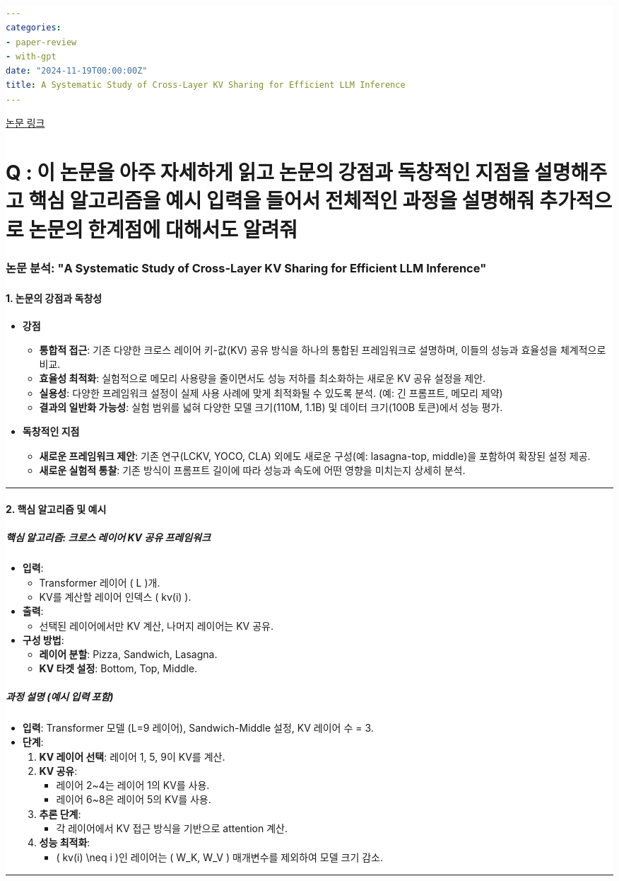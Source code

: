 ```yaml
---
categories:
- paper-review
- with-gpt
date: "2024-11-19T00:00:00Z"
title: A Systematic Study of Cross-Layer KV Sharing for Efficient LLM Inference
---
```


[논문 링크](https://arxiv.org/abs/2410.14442)

# Q : 이 논문을 아주 자세하게 읽고 논문의 강점과 독창적인 지점을 설명해주고 핵심 알고리즘을 예시 입력을 들어서 전체적인 과정을 설명해줘 추가적으로 논문의 한계점에 대해서도 알려줘



### 논문 분석: "A Systematic Study of Cross-Layer KV Sharing for Efficient LLM Inference"

#### 1. **논문의 강점과 독창성**
- **강점**
  - **통합적 접근**: 기존 다양한 크로스 레이어 키-값(KV) 공유 방식을 하나의 통합된 프레임워크로 설명하며, 이들의 성능과 효율성을 체계적으로 비교.
  - **효율성 최적화**: 실험적으로 메모리 사용량을 줄이면서도 성능 저하를 최소화하는 새로운 KV 공유 설정을 제안.
  - **실용성**: 다양한 프레임워크 설정이 실제 사용 사례에 맞게 최적화될 수 있도록 분석. (예: 긴 프롬프트, 메모리 제약)
  - **결과의 일반화 가능성**: 실험 범위를 넓혀 다양한 모델 크기(110M, 1.1B) 및 데이터 크기(100B 토큰)에서 성능 평가.

- **독창적인 지점**
  - **새로운 프레임워크 제안**: 기존 연구(LCKV, YOCO, CLA) 외에도 새로운 구성(예: lasagna-top, middle)을 포함하여 확장된 설정 제공.
  - **새로운 실험적 통찰**: 기존 방식이 프롬프트 길이에 따라 성능과 속도에 어떤 영향을 미치는지 상세히 분석.

---

#### 2. **핵심 알고리즘 및 예시**

##### **핵심 알고리즘: 크로스 레이어 KV 공유 프레임워크**
- **입력**: 
  - Transformer 레이어 \( L \)개.
  - KV를 계산할 레이어 인덱스 \( kv(i) \).
- **출력**: 
  - 선택된 레이어에서만 KV 계산, 나머지 레이어는 KV 공유.
- **구성 방법**:
  - **레이어 분할**: Pizza, Sandwich, Lasagna.
  - **KV 타겟 설정**: Bottom, Top, Middle.

##### **과정 설명 (예시 입력 포함)**
- **입력**: Transformer 모델 (L=9 레이어), Sandwich-Middle 설정, KV 레이어 수 = 3.
- **단계**:
  1. **KV 레이어 선택**: 레이어 1, 5, 9이 KV를 계산.
  2. **KV 공유**:
     - 레이어 2~4는 레이어 1의 KV를 사용.
     - 레이어 6~8은 레이어 5의 KV를 사용.
  3. **추론 단계**:
     - 각 레이어에서 KV 접근 방식을 기반으로 attention 계산.
  4. **성능 최적화**:
     - \( kv(i) \neq i \)인 레이어는 \( W_K, W_V \) 매개변수를 제외하여 모델 크기 감소.

---